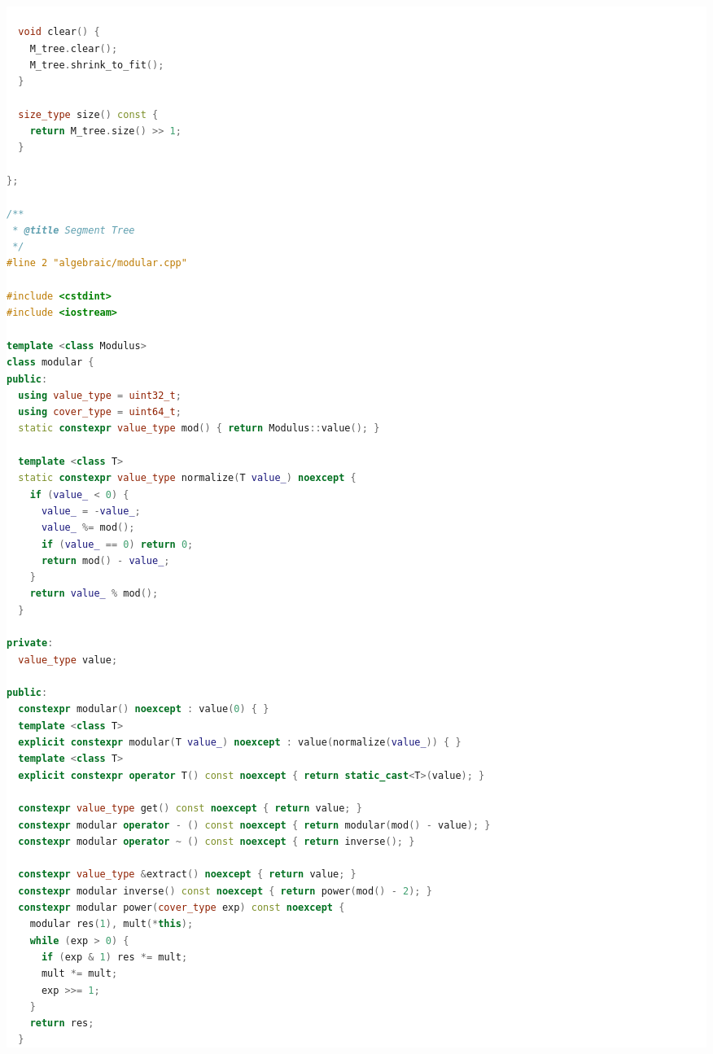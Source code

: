 ```cpp

  void clear() {
    M_tree.clear();
    M_tree.shrink_to_fit();
  }

  size_type size() const { 
    return M_tree.size() >> 1;
  }

};

/**
 * @title Segment Tree
 */
#line 2 "algebraic/modular.cpp"

#include <cstdint>
#include <iostream>

template <class Modulus>
class modular {
public:
  using value_type = uint32_t;
  using cover_type = uint64_t;
  static constexpr value_type mod() { return Modulus::value(); }

  template <class T>
  static constexpr value_type normalize(T value_) noexcept {
    if (value_ < 0) {
      value_ = -value_;
      value_ %= mod();
      if (value_ == 0) return 0;
      return mod() - value_;
    }
    return value_ % mod();
  }

private:
  value_type value;

public:
  constexpr modular() noexcept : value(0) { }
  template <class T>
  explicit constexpr modular(T value_) noexcept : value(normalize(value_)) { }
  template <class T>
  explicit constexpr operator T() const noexcept { return static_cast<T>(value); }

  constexpr value_type get() const noexcept { return value; }
  constexpr modular operator - () const noexcept { return modular(mod() - value); }
  constexpr modular operator ~ () const noexcept { return inverse(); }

  constexpr value_type &extract() noexcept { return value; }
  constexpr modular inverse() const noexcept { return power(mod() - 2); }
  constexpr modular power(cover_type exp) const noexcept {
    modular res(1), mult(*this);
    while (exp > 0) {
      if (exp & 1) res *= mult;
      mult *= mult;
      exp >>= 1;
    }
    return res;
  }
```